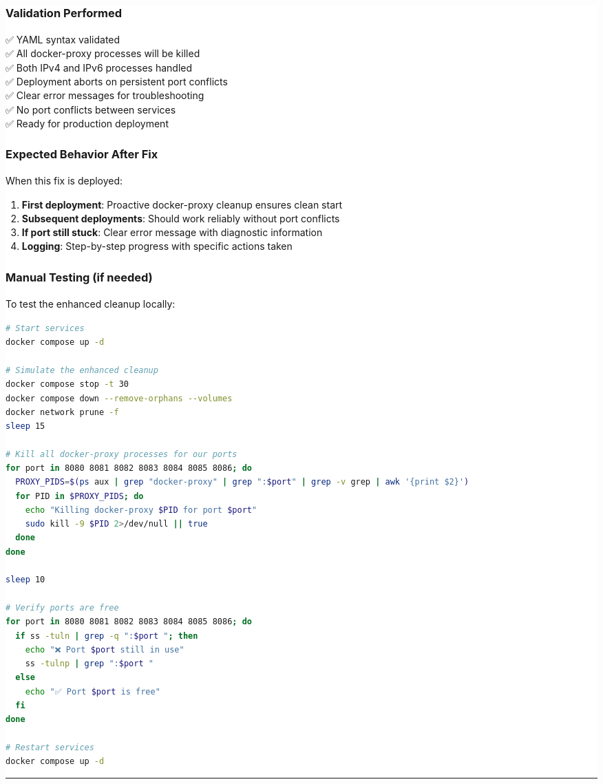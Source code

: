 ### Validation Performed

✅ YAML syntax validated  
✅ All docker-proxy processes will be killed  
✅ Both IPv4 and IPv6 processes handled  
✅ Deployment aborts on persistent port conflicts  
✅ Clear error messages for troubleshooting  
✅ No port conflicts between services  
✅ Ready for production deployment  

### Expected Behavior After Fix

When this fix is deployed:

1. **First deployment**: Proactive docker-proxy cleanup ensures clean start
2. **Subsequent deployments**: Should work reliably without port conflicts
3. **If port still stuck**: Clear error message with diagnostic information
4. **Logging**: Step-by-step progress with specific actions taken

### Manual Testing (if needed)

To test the enhanced cleanup locally:

```bash
# Start services
docker compose up -d

# Simulate the enhanced cleanup
docker compose stop -t 30
docker compose down --remove-orphans --volumes
docker network prune -f
sleep 15

# Kill all docker-proxy processes for our ports
for port in 8080 8081 8082 8083 8084 8085 8086; do
  PROXY_PIDS=$(ps aux | grep "docker-proxy" | grep ":$port" | grep -v grep | awk '{print $2}')
  for PID in $PROXY_PIDS; do
    echo "Killing docker-proxy $PID for port $port"
    sudo kill -9 $PID 2>/dev/null || true
  done
done

sleep 10

# Verify ports are free
for port in 8080 8081 8082 8083 8084 8085 8086; do
  if ss -tuln | grep -q ":$port "; then
    echo "❌ Port $port still in use"
    ss -tulnp | grep ":$port "
  else
    echo "✅ Port $port is free"
  fi
done

# Restart services
docker compose up -d
```

---